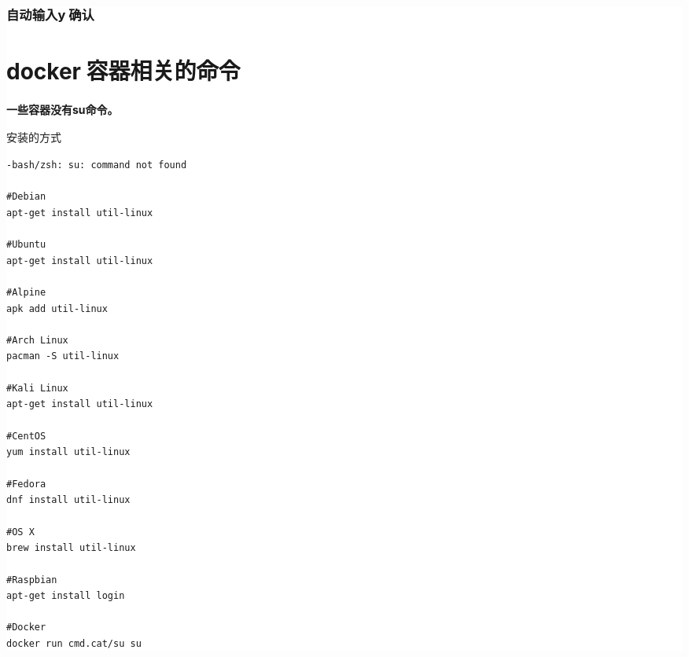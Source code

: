 




### 自动输入y 确认





# docker 容器相关的命令

**一些容器没有su命令。**

安装的方式

```
-bash/zsh: su: command not found
 
#Debian
apt-get install util-linux
 
#Ubuntu
apt-get install util-linux
 
#Alpine
apk add util-linux
 
#Arch Linux
pacman -S util-linux
 
#Kali Linux
apt-get install util-linux
 
#CentOS
yum install util-linux
 
#Fedora
dnf install util-linux
 
#OS X
brew install util-linux
 
#Raspbian
apt-get install login
 
#Docker
docker run cmd.cat/su su
```

